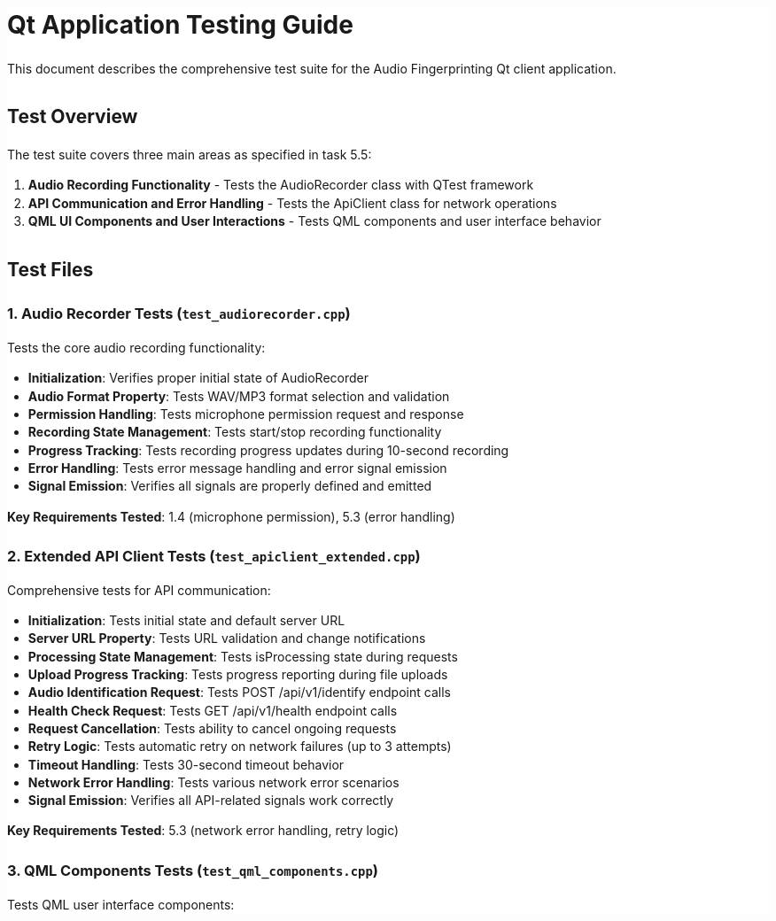 # Qt Application Testing Guide

This document describes the comprehensive test suite for the Audio Fingerprinting Qt client application.

## Test Overview

The test suite covers three main areas as specified in task 5.5:

1. **Audio Recording Functionality** - Tests the AudioRecorder class with QTest framework
2. **API Communication and Error Handling** - Tests the ApiClient class for network operations
3. **QML UI Components and User Interactions** - Tests QML components and user interface behavior

## Test Files

### 1. Audio Recorder Tests (`test_audiorecorder.cpp`)

Tests the core audio recording functionality:

- **Initialization**: Verifies proper initial state of AudioRecorder
- **Audio Format Property**: Tests WAV/MP3 format selection and validation
- **Permission Handling**: Tests microphone permission request and response
- **Recording State Management**: Tests start/stop recording functionality
- **Progress Tracking**: Tests recording progress updates during 10-second recording
- **Error Handling**: Tests error message handling and error signal emission
- **Signal Emission**: Verifies all signals are properly defined and emitted

**Key Requirements Tested**: 1.4 (microphone permission), 5.3 (error handling)

### 2. Extended API Client Tests (`test_apiclient_extended.cpp`)

Comprehensive tests for API communication:

- **Initialization**: Tests initial state and default server URL
- **Server URL Property**: Tests URL validation and change notifications
- **Processing State Management**: Tests isProcessing state during requests
- **Upload Progress Tracking**: Tests progress reporting during file uploads
- **Audio Identification Request**: Tests POST /api/v1/identify endpoint calls
- **Health Check Request**: Tests GET /api/v1/health endpoint calls
- **Request Cancellation**: Tests ability to cancel ongoing requests
- **Retry Logic**: Tests automatic retry on network failures (up to 3 attempts)
- **Timeout Handling**: Tests 30-second timeout behavior
- **Network Error Handling**: Tests various network error scenarios
- **Signal Emission**: Verifies all API-related signals work correctly

**Key Requirements Tested**: 5.3 (network error handling, retry logic)

### 3. QML Components Tests (`test_qml_components.cpp`)

Tests QML user interface components:
